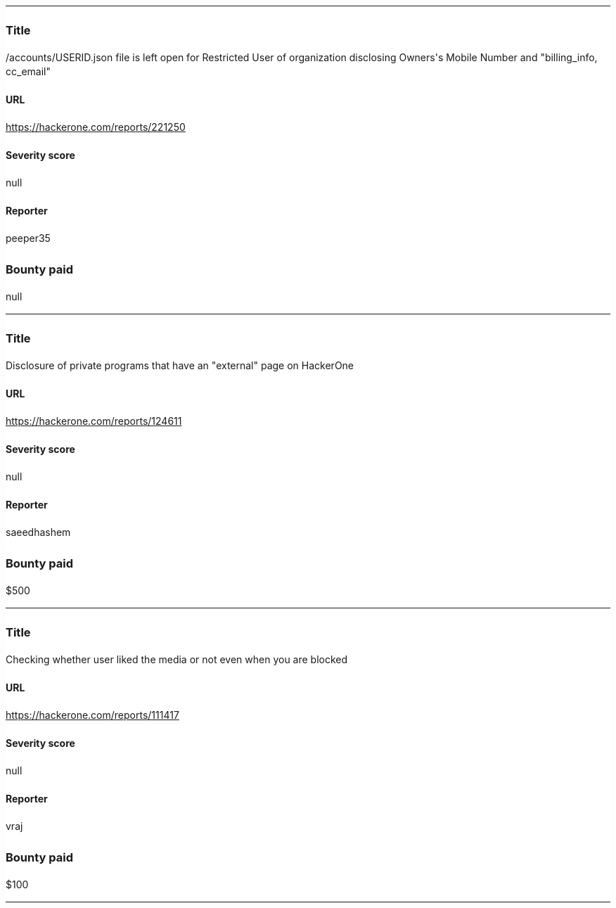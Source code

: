 
---


### Title
/accounts/USERID.json file is left open for Restricted User of organization disclosing Owners's Mobile Number and "billing_info, cc_email"
#### URL 
https://hackerone.com/reports/221250
#### Severity score
null
#### Reporter 
peeper35
### Bounty paid
null


---


### Title
Disclosure of private programs that have an "external" page on HackerOne
#### URL 
https://hackerone.com/reports/124611
#### Severity score
null
#### Reporter 
saeedhashem
### Bounty paid
$500


---


### Title
Checking whether user liked the media or not even when you are blocked 
#### URL 
https://hackerone.com/reports/111417
#### Severity score
null
#### Reporter 
vraj
### Bounty paid
$100


---
